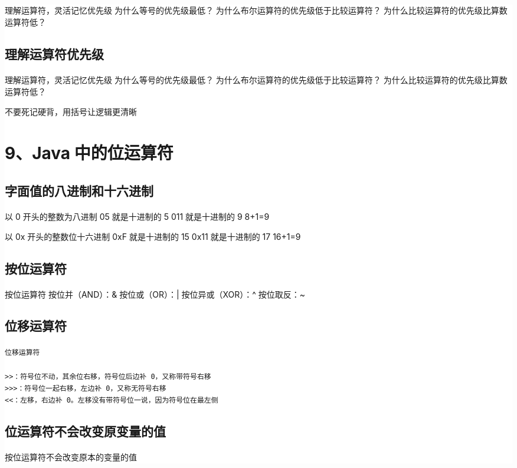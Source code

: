 
理解运算符，灵活记忆优先级
为什么等号的优先级最低？
为什么布尔运算符的优先级低于比较运算符？
为什么比较运算符的优先级比算数运算符低？

## 理解运算符优先级

理解运算符，灵活记忆优先级
为什么等号的优先级最低？
为什么布尔运算符的优先级低于比较运算符？
为什么比较运算符的优先级比算数运算符低？

不要死记硬背，用括号让逻辑更清晰

# 9、Java 中的位运算符

## 字面值的八进制和十六进制

以 0 开头的整数为八进制
05 就是十进制的 5
011 就是十进制的 9    8+1=9

以 0x 开头的整数位十六进制
0xF 就是十进制的 15
0x11 就是十进制的 17    16+1=9

## 按位运算符

按位运算符
按位并（AND）：&
按位或（OR）：|
按位异或（XOR）：^
按位取反：~

## 位移运算符

```
位移运算符

>>：符号位不动，其余位右移，符号位后边补 0，又称带符号右移
>>>：符号位一起右移，左边补 0，又称无符号右移
<<：左移，右边补 0。左移没有带符号位一说，因为符号位在最左侧

```



## 位运算符不会改变原变量的值

按位运算符不会改变原本的变量的值
